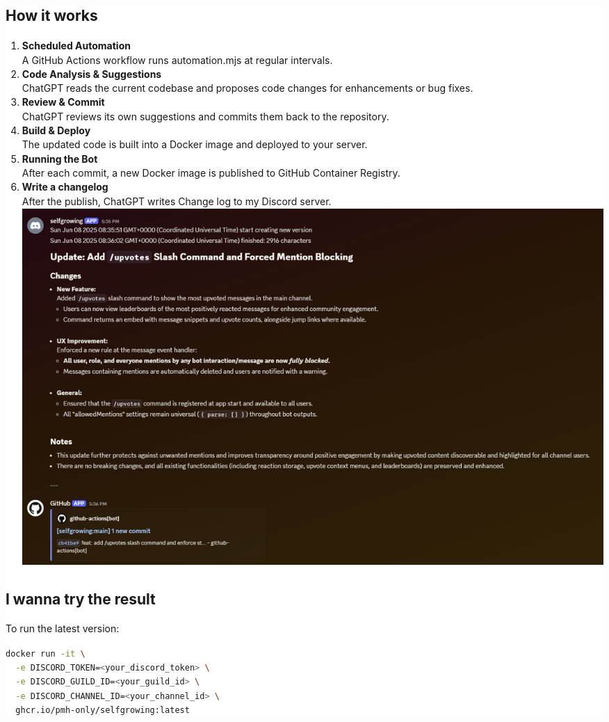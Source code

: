 ## How it works
1. **Scheduled Automation**\
A GitHub Actions workflow runs automation.mjs at regular intervals.
2. **Code Analysis & Suggestions**\
ChatGPT reads the current codebase and proposes code changes for enhancements or bug fixes.
1. **Review & Commit**\
ChatGPT reviews its own suggestions and commits them back to the repository.
1. **Build & Deploy**\
The updated code is built into a Docker image and deployed to your server.
1. **Running the Bot**\
After each commit, a new Docker image is published to GitHub Container Registry.
1. **Write a changelog**\
After the publish, ChatGPT writes Change log to my Discord server.
![changelog that generated by chatgpt](./docs/image_changelog.png)

## I wanna try the result
To run the latest version:

```bash
docker run -it \
  -e DISCORD_TOKEN=<your_discord_token> \
  -e DISCORD_GUILD_ID=<your_guild_id> \
  -e DISCORD_CHANNEL_ID=<your_channel_id> \
  ghcr.io/pmh-only/selfgrowing:latest
```

